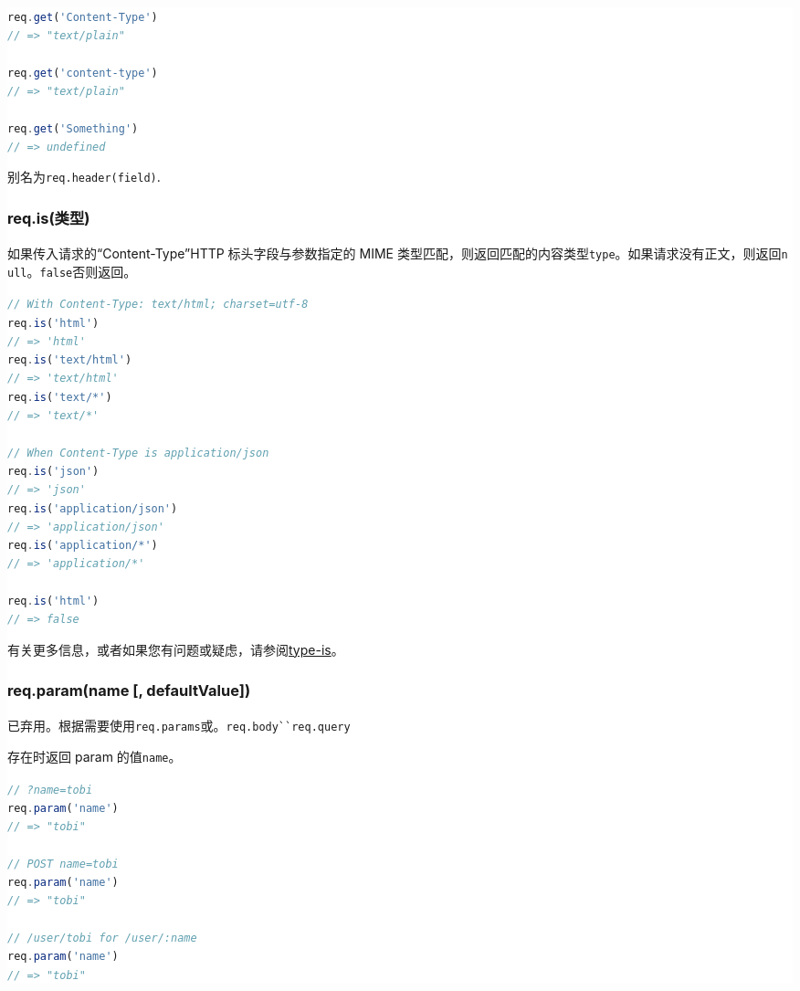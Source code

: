 ```javascript
req.get('Content-Type')
// => "text/plain"

req.get('content-type')
// => "text/plain"

req.get('Something')
// => undefined
```

别名为`req.header(field)`.

### req.is(类型)

如果传入请求的“Content-Type”HTTP 标头字段与参数指定的 MIME 类型匹配，则返回匹配的内容类型`type`。如果请求没有正文，则返回`null`。`false`否则返回。

```javascript
// With Content-Type: text/html; charset=utf-8
req.is('html')
// => 'html'
req.is('text/html')
// => 'text/html'
req.is('text/*')
// => 'text/*'

// When Content-Type is application/json
req.is('json')
// => 'json'
req.is('application/json')
// => 'application/json'
req.is('application/*')
// => 'application/*'

req.is('html')
// => false
```

有关更多信息，或者如果您有问题或疑虑，请参阅[type-is](https://github.com/expressjs/type-is)。

### req.param(name [, defaultValue])

已弃用。根据需要使用`req.params`或。`req.body``req.query`

存在时返回 param 的值`name`。

```javascript
// ?name=tobi
req.param('name')
// => "tobi"

// POST name=tobi
req.param('name')
// => "tobi"

// /user/tobi for /user/:name
req.param('name')
// => "tobi"
```
